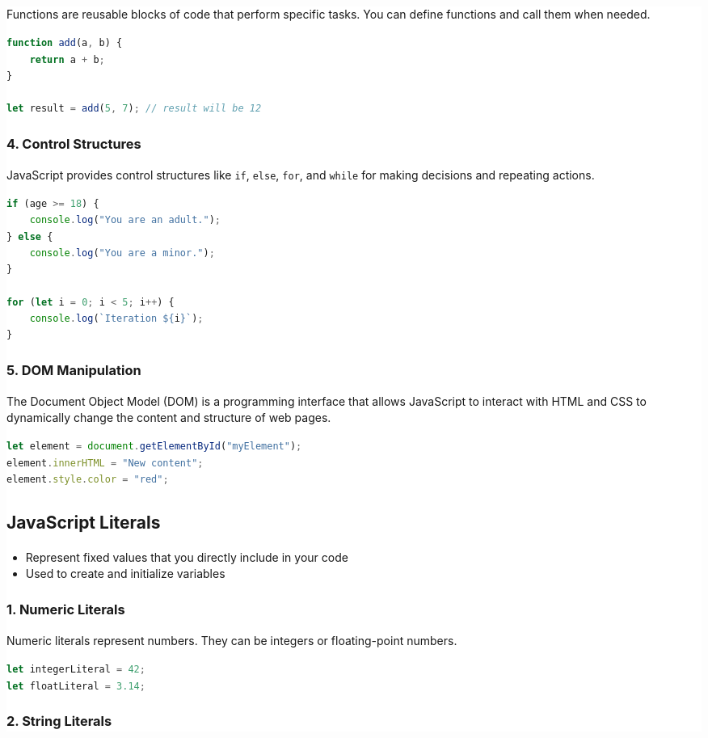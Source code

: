 Functions are reusable blocks of code that perform specific tasks. You can define functions and call them when needed.

```javascript
function add(a, b) {
    return a + b;
}

let result = add(5, 7); // result will be 12
```

### 4. Control Structures

JavaScript provides control structures like `if`, `else`, `for`, and `while` for making decisions and repeating actions.

```javascript
if (age >= 18) {
    console.log("You are an adult.");
} else {
    console.log("You are a minor.");
}

for (let i = 0; i < 5; i++) {
    console.log(`Iteration ${i}`);
}
```

### 5. DOM Manipulation

The Document Object Model (DOM) is a programming interface that allows JavaScript to interact with HTML and CSS to dynamically change the content and structure of web pages.

```javascript
let element = document.getElementById("myElement");
element.innerHTML = "New content";
element.style.color = "red";
```

## JavaScript Literals

- Represent fixed values that you directly include in your code
- Used to create and initialize variables

### 1. Numeric Literals

Numeric literals represent numbers. They can be integers or floating-point numbers.

```javascript
let integerLiteral = 42;
let floatLiteral = 3.14;
```

### 2. String Literals
